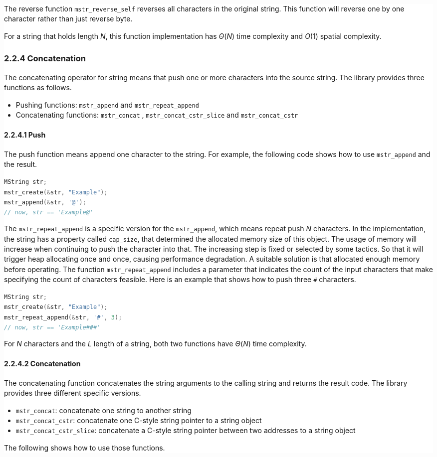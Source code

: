 The reverse function `mstr_reverse_self` reverses all characters in the original string. This function will reverse one by one character rather than just reverse byte.

For a string that holds length $N$, this function implementation has $\Theta(N)$ time complexity and $O(1)$ spatial complexity.

### 2.2.4 Concatenation

The concatenating operator for string means that push one or more characters into the source string. The library provides three functions as follows.

* Pushing functions: `mstr_append` and `mstr_repeat_append`
* Concatenating functions: `mstr_concat` , `mstr_concat_cstr_slice` and `mstr_concat_cstr`

#### 2.2.4.1 Push

The push function means append one character to the string. For example, the following code shows how to use `mstr_append` and the result.

```c
MString str;
mstr_create(&str, "Example");
mstr_append(&str, '@');
// now, str == 'Example@'
```

The `mstr_repeat_append` is a specific version for the `mstr_append`, which means repeat push $N$ characters. In the implementation, the string has a property called `cap_size`, that determined the allocated memory size of this object. The usage of memory will increase when continuing to push the character into that. The increasing step is fixed or selected by some tactics. So that it will trigger heap allocating once and once, causing performance degradation. A suitable solution is that allocated enough memory before operating. The function  `mstr_repeat_append` includes a parameter that indicates the count of the input characters that make specifying the count of characters feasible. Here is an example that shows how to push three `#` characters.

```c
MString str;
mstr_create(&str, "Example");
mstr_repeat_append(&str, '#', 3);
// now, str == 'Example###'
```

For $N$ characters and the $L$ length of a string, both two functions have $\Theta(N)$ time complexity.

#### 2.2.4.2 Concatenation

The concatenating function concatenates the string arguments to the calling string and returns the result code. The library provides three different specific versions.

* `mstr_concat`: concatenate one string to another string
* `mstr_concat_cstr`: concatenate one C-style string pointer to a string object
* `mstr_concat_cstr_slice`: concatenate a C-style string pointer between two addresses to a string object

The following shows how to use those functions.
